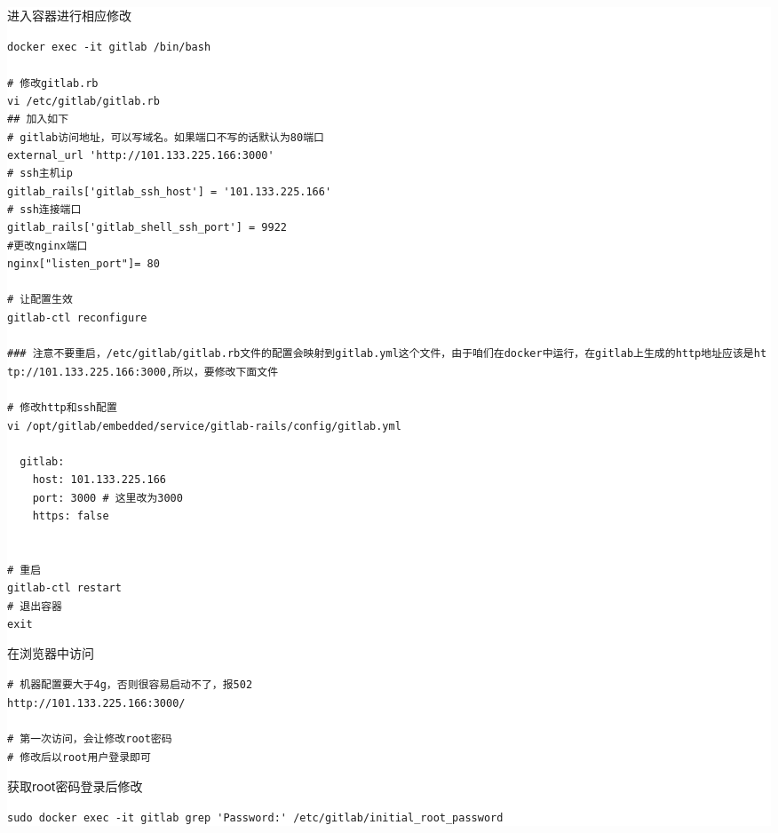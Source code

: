   进入容器进行相应修改

  ```
  docker exec -it gitlab /bin/bash
  
  # 修改gitlab.rb
  vi /etc/gitlab/gitlab.rb
  ## 加入如下
  # gitlab访问地址，可以写域名。如果端口不写的话默认为80端口
  external_url 'http://101.133.225.166:3000'
  # ssh主机ip
  gitlab_rails['gitlab_ssh_host'] = '101.133.225.166'
  # ssh连接端口
  gitlab_rails['gitlab_shell_ssh_port'] = 9922
  #更改nginx端口
  nginx["listen_port"]= 80
  
  # 让配置生效
  gitlab-ctl reconfigure
  
  ### 注意不要重启，/etc/gitlab/gitlab.rb文件的配置会映射到gitlab.yml这个文件，由于咱们在docker中运行，在gitlab上生成的http地址应该是http://101.133.225.166:3000,所以，要修改下面文件
  
  # 修改http和ssh配置
  vi /opt/gitlab/embedded/service/gitlab-rails/config/gitlab.yml
  
    gitlab:
      host: 101.133.225.166
      port: 3000 # 这里改为3000
      https: false
  
  
  # 重启
  gitlab-ctl restart
  # 退出容器
  exit
  
  ```

  在浏览器中访问

  ```
  # 机器配置要大于4g，否则很容易启动不了，报502
  http://101.133.225.166:3000/
  
  # 第一次访问，会让修改root密码
  # 修改后以root用户登录即可
  ```

  获取root密码登录后修改

  ```
  sudo docker exec -it gitlab grep 'Password:' /etc/gitlab/initial_root_password
  ```
